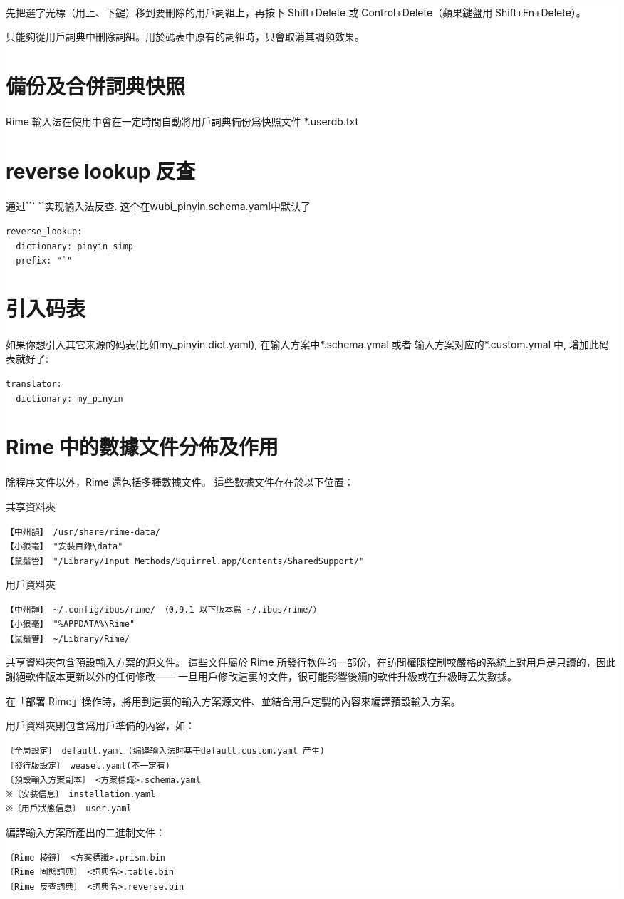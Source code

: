 先把選字光標（用上、下鍵）移到要刪除的用戶詞組上，再按下 Shift+Delete 或 Control+Delete（蘋果鍵盤用 Shift+Fn+Delete）。

只能夠從用戶詞典中刪除詞組。用於碼表中原有的詞組時，只會取消其調頻效果。

# 備份及合併詞典快照
Rime 輸入法在使用中會在一定時間自動將用戶詞典備份爲快照文件 *.userdb.txt 

# reverse lookup 反查
通过``` ``实现输入法反查. 这个在wubi_pinyin.schema.yaml中默认了

	reverse_lookup:
	  dictionary: pinyin_simp
	  prefix: "`"

# 引入码表
如果你想引入其它来源的码表(比如my_pinyin.dict.yaml), 在输入方案中*.schema.ymal 或者 输入方案对应的*.custom.ymal 中, 增加此码表就好了:

    translator:
      dictionary: my_pinyin

# Rime 中的數據文件分佈及作用
除程序文件以外，Rime 還包括多種數據文件。 這些數據文件存在於以下位置：

共享資料夾

    【中州韻】 /usr/share/rime-data/
    【小狼毫】 "安裝目錄\data"
    【鼠鬚管】 "/Library/Input Methods/Squirrel.app/Contents/SharedSupport/"

用戶資料夾

    【中州韻】 ~/.config/ibus/rime/ （0.9.1 以下版本爲 ~/.ibus/rime/）
    【小狼毫】 "%APPDATA%\Rime"
    【鼠鬚管】 ~/Library/Rime/

共享資料夾包含預設輸入方案的源文件。 這些文件屬於 Rime 所發行軟件的一部份，在訪問權限控制較嚴格的系統上對用戶是只讀的，因此謝絕軟件版本更新以外的任何修改—— 一旦用戶修改這裏的文件，很可能影響後續的軟件升級或在升級時丟失數據。

在「部署 Rime」操作時，將用到這裏的輸入方案源文件、並結合用戶定製的內容來編譯預設輸入方案。

用戶資料夾則包含爲用戶準備的內容，如：

	〔全局設定〕 default.yaml (编译输入法时基于default.custom.yaml 产生)
	〔發行版設定〕 weasel.yaml(不一定有)
	〔預設輸入方案副本〕 <方案標識>.schema.yaml
	※〔安裝信息〕 installation.yaml
	※〔用戶狀態信息〕 user.yaml

編譯輸入方案所產出的二進制文件：

	〔Rime 棱鏡〕 <方案標識>.prism.bin
	〔Rime 固態詞典〕 <詞典名>.table.bin
	〔Rime 反查詞典〕 <詞典名>.reverse.bin
